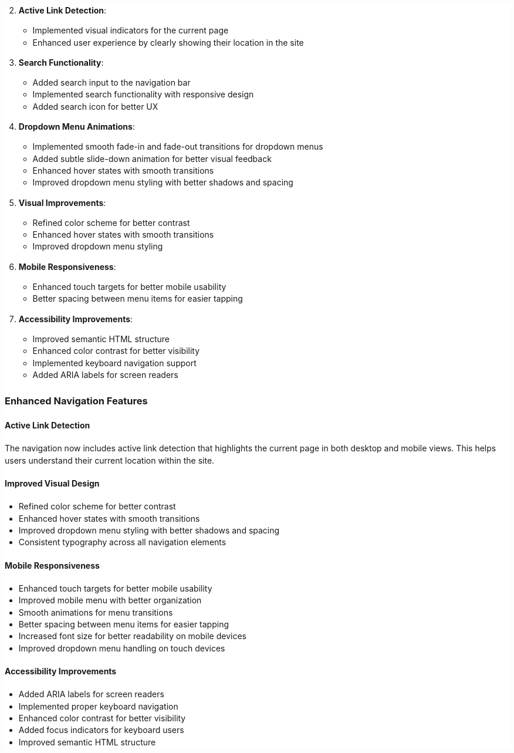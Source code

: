 2. **Active Link Detection**:
   - Implemented visual indicators for the current page
   - Enhanced user experience by clearly showing their location in the site

3. **Search Functionality**:
   - Added search input to the navigation bar
   - Implemented search functionality with responsive design
   - Added search icon for better UX

4. **Dropdown Menu Animations**:
   - Implemented smooth fade-in and fade-out transitions for dropdown menus
   - Added subtle slide-down animation for better visual feedback
   - Enhanced hover states with smooth transitions
   - Improved dropdown menu styling with better shadows and spacing

5. **Visual Improvements**:
   - Refined color scheme for better contrast
   - Enhanced hover states with smooth transitions
   - Improved dropdown menu styling

6. **Mobile Responsiveness**:
   - Enhanced touch targets for better mobile usability
   - Better spacing between menu items for easier tapping

7. **Accessibility Improvements**:
   - Improved semantic HTML structure
   - Enhanced color contrast for better visibility
   - Implemented keyboard navigation support
   - Added ARIA labels for screen readers

### Enhanced Navigation Features

#### Active Link Detection
The navigation now includes active link detection that highlights the current page in both desktop and mobile views. This helps users understand their current location within the site.

#### Improved Visual Design
- Refined color scheme for better contrast
- Enhanced hover states with smooth transitions
- Improved dropdown menu styling with better shadows and spacing
- Consistent typography across all navigation elements

#### Mobile Responsiveness
- Enhanced touch targets for better mobile usability
- Improved mobile menu with better organization
- Smooth animations for menu transitions
- Better spacing between menu items for easier tapping
- Increased font size for better readability on mobile devices
- Improved dropdown menu handling on touch devices

#### Accessibility Improvements
- Added ARIA labels for screen readers
- Implemented proper keyboard navigation
- Enhanced color contrast for better visibility
- Added focus indicators for keyboard users
- Improved semantic HTML structure
